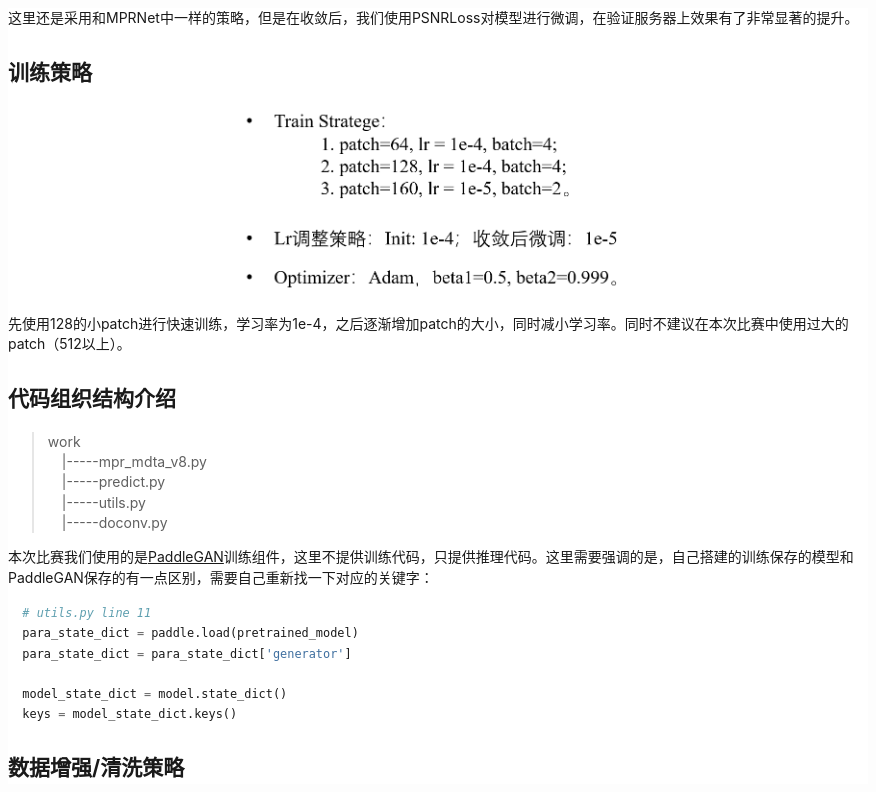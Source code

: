 </p>

这里还是采用和MPRNet中一样的策略，但是在收敛后，我们使用PSNRLoss对模型进行微调，在验证服务器上效果有了非常显著的提升。

## 训练策略
<p align="center">
  <img src="./src/stra.png" width="400">
</p>

先使用128的小patch进行快速训练，学习率为1e-4，之后逐渐增加patch的大小，同时减小学习率。同时不建议在本次比赛中使用过大的patch（512以上）。


## 代码组织结构介绍  
> work   
&emsp;|-----mpr_mdta_v8.py  
&emsp;|-----predict.py    
&emsp;|-----utils.py  
&emsp;|-----doconv.py 

本次比赛我们使用的是[PaddleGAN](https://github.com/PaddlePaddle/PaddleGAN.git)训练组件，这里不提供训练代码，只提供推理代码。这里需要强调的是，自己搭建的训练保存的模型和PaddleGAN保存的有一点区别，需要自己重新找一下对应的关键字：
``` python
  # utils.py line 11
  para_state_dict = paddle.load(pretrained_model)
  para_state_dict = para_state_dict['generator']

  model_state_dict = model.state_dict()
  keys = model_state_dict.keys()
```


## 数据增强/清洗策略  
